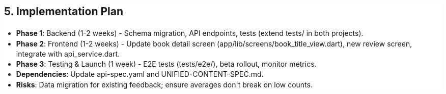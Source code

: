 ## 5. Implementation Plan
- **Phase 1**: Backend (1-2 weeks) - Schema migration, API endpoints, tests (extend tests/ in both projects).
- **Phase 2**: Frontend (1-2 weeks) - Update book detail screen (app/lib/screens/book_title_view.dart), new review screen, integrate with api_service.dart.
- **Phase 3**: Testing & Launch (1 week) - E2E tests (tests/e2e/), beta rollout, monitor metrics.
- **Dependencies**: Update api-spec.yaml and UNIFIED-CONTENT-SPEC.md.
- **Risks**: Data migration for existing feedback; ensure averages don't break on low counts.